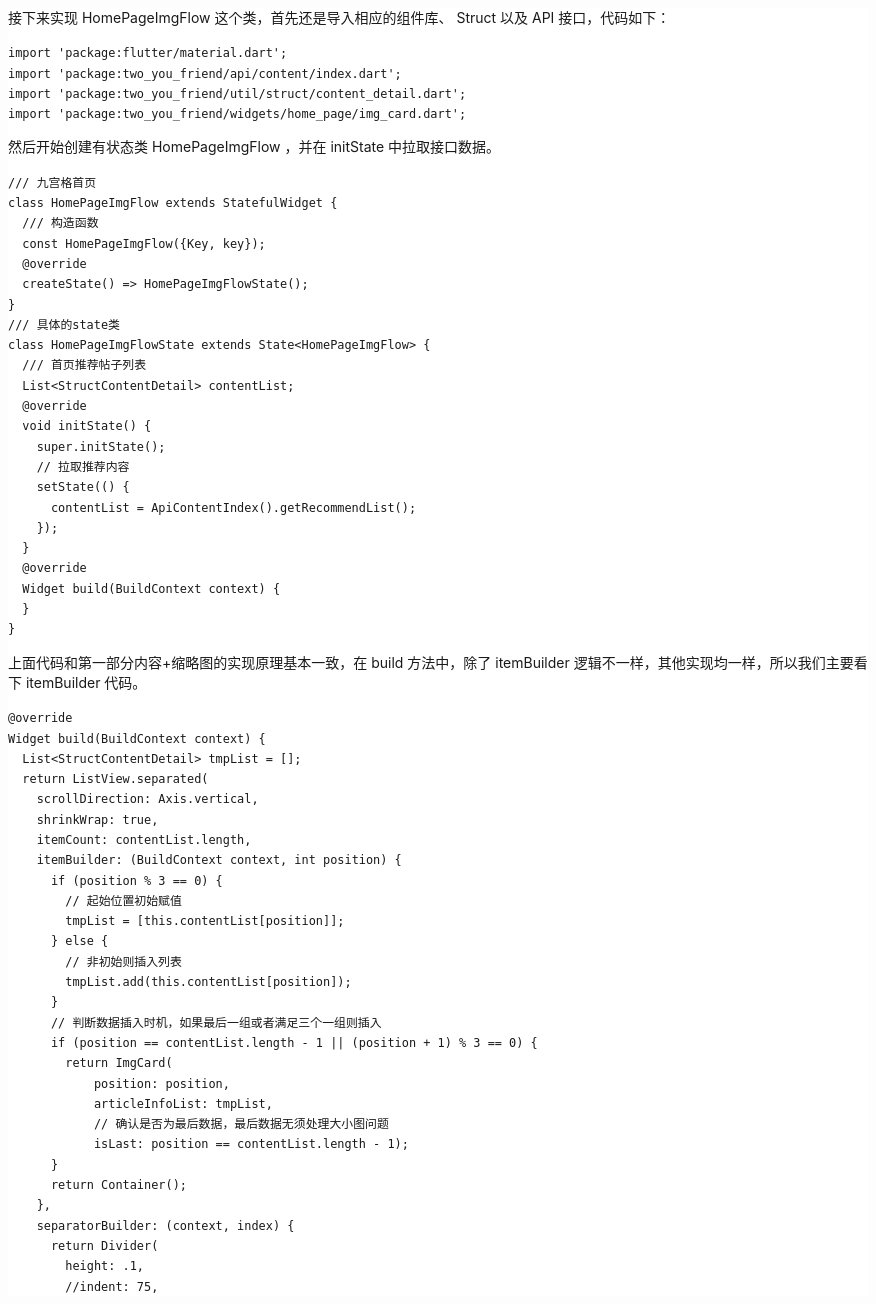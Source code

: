 
接下来实现 HomePageImgFlow 这个类，首先还是导入相应的组件库、 Struct 以及 API 接口，代码如下：

    import 'package:flutter/material.dart';
    import 'package:two_you_friend/api/content/index.dart';
    import 'package:two_you_friend/util/struct/content_detail.dart';
    import 'package:two_you_friend/widgets/home_page/img_card.dart';
    

然后开始创建有状态类 HomePageImgFlow ，并在 initState 中拉取接口数据。

    /// 九宫格首页
    class HomePageImgFlow extends StatefulWidget {
      /// 构造函数
      const HomePageImgFlow({Key, key});
      @override
      createState() => HomePageImgFlowState();
    }
    /// 具体的state类
    class HomePageImgFlowState extends State<HomePageImgFlow> {
      /// 首页推荐帖子列表
      List<StructContentDetail> contentList;
      @override
      void initState() {
        super.initState();
        // 拉取推荐内容
        setState(() {
          contentList = ApiContentIndex().getRecommendList();
        });
      }
      @override
      Widget build(BuildContext context) {
      }
    }
    

上面代码和第一部分内容+缩略图的实现原理基本一致，在 build 方法中，除了 itemBuilder 逻辑不一样，其他实现均一样，所以我们主要看下 itemBuilder 代码。

    @override
    Widget build(BuildContext context) {
      List<StructContentDetail> tmpList = [];
      return ListView.separated(
        scrollDirection: Axis.vertical,
        shrinkWrap: true,
        itemCount: contentList.length,
        itemBuilder: (BuildContext context, int position) {
          if (position % 3 == 0) {
            // 起始位置初始赋值
            tmpList = [this.contentList[position]];
          } else {
            // 非初始则插入列表
            tmpList.add(this.contentList[position]);
          }
          // 判断数据插入时机，如果最后一组或者满足三个一组则插入
          if (position == contentList.length - 1 || (position + 1) % 3 == 0) {
            return ImgCard(
                position: position,
                articleInfoList: tmpList,
                // 确认是否为最后数据，最后数据无须处理大小图问题
                isLast: position == contentList.length - 1);
          }
          return Container();
        },
        separatorBuilder: (context, index) {
          return Divider(
            height: .1,
            //indent: 75,